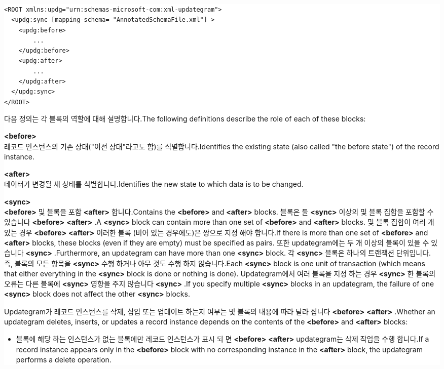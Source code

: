 ```  
<ROOT xmlns:updg="urn:schemas-microsoft-com:xml-updategram">  
  <updg:sync [mapping-schema= "AnnotatedSchemaFile.xml"] >  
    <updg:before>  
        ...  
    </updg:before>  
    <updg:after>  
        ...  
    </updg:after>  
  </updg:sync>  
</ROOT>  
```  
  
 <span data-ttu-id="7a9b4-120">다음 정의는 각 블록의 역할에 대해 설명합니다.</span><span class="sxs-lookup"><span data-stu-id="7a9b4-120">The following definitions describe the role of each of these blocks:</span></span>  
  
 **\<before>**  
 <span data-ttu-id="7a9b4-121">레코드 인스턴스의 기존 상태("이전 상태"라고도 함)를 식별합니다.</span><span class="sxs-lookup"><span data-stu-id="7a9b4-121">Identifies the existing state (also called "the before state") of the record instance.</span></span>  
  
 **\<after>**  
 <span data-ttu-id="7a9b4-122">데이터가 변경될 새 상태를 식별합니다.</span><span class="sxs-lookup"><span data-stu-id="7a9b4-122">Identifies the new state to which data is to be changed.</span></span>  
  
 **\<sync>**  
 <span data-ttu-id="7a9b4-123">**\<before>** 및 블록을 포함 **\<after>** 합니다.</span><span class="sxs-lookup"><span data-stu-id="7a9b4-123">Contains the **\<before>** and **\<after>** blocks.</span></span> <span data-ttu-id="7a9b4-124">블록은 둘 **\<sync>** 이상의 및 블록 집합을 포함할 수 있습니다 **\<before>** **\<after>** .</span><span class="sxs-lookup"><span data-stu-id="7a9b4-124">A **\<sync>** block can contain more than one set of **\<before>** and **\<after>** blocks.</span></span> <span data-ttu-id="7a9b4-125">및 블록 집합이 여러 개 있는 경우 **\<before>** **\<after>** 이러한 블록 (비어 있는 경우에도)은 쌍으로 지정 해야 합니다.</span><span class="sxs-lookup"><span data-stu-id="7a9b4-125">If there is more than one set of **\<before>** and **\<after>** blocks, these blocks (even if they are empty) must be specified as pairs.</span></span> <span data-ttu-id="7a9b4-126">또한 updategram에는 두 개 이상의 블록이 있을 수 있습니다 **\<sync>** .</span><span class="sxs-lookup"><span data-stu-id="7a9b4-126">Furthermore, an updategram can have more than one **\<sync>** block.</span></span> <span data-ttu-id="7a9b4-127">각 **\<sync>** 블록은 하나의 트랜잭션 단위입니다. 즉, 블록의 모든 항목을 **\<sync>** 수행 하거나 아무 것도 수행 하지 않습니다.</span><span class="sxs-lookup"><span data-stu-id="7a9b4-127">Each **\<sync>** block is one unit of transaction (which means that either everything in the **\<sync>** block is done or nothing is done).</span></span> <span data-ttu-id="7a9b4-128">Updategram에서 여러 블록을 지정 하는 경우 **\<sync>** 한 블록의 오류는 다른 블록에 **\<sync>** 영향을 주지 않습니다 **\<sync>** .</span><span class="sxs-lookup"><span data-stu-id="7a9b4-128">If you specify multiple **\<sync>** blocks in an updategram, the failure of one **\<sync>** block does not affect the other **\<sync>** blocks.</span></span>  
  
 <span data-ttu-id="7a9b4-129">Updategram가 레코드 인스턴스를 삭제, 삽입 또는 업데이트 하는지 여부는 및 블록의 내용에 따라 달라 집니다 **\<before>** **\<after>** .</span><span class="sxs-lookup"><span data-stu-id="7a9b4-129">Whether an updategram deletes, inserts, or updates a record instance depends on the contents of the **\<before>** and **\<after>** blocks:</span></span>  
  
-   <span data-ttu-id="7a9b4-130">블록에 해당 하는 인스턴스가 없는 블록에만 레코드 인스턴스가 표시 되 면 **\<before>** **\<after>** updategram는 삭제 작업을 수행 합니다.</span><span class="sxs-lookup"><span data-stu-id="7a9b4-130">If a record instance appears only in the **\<before>** block with no corresponding instance in the **\<after>** block, the updategram performs a delete operation.</span></span>  
  